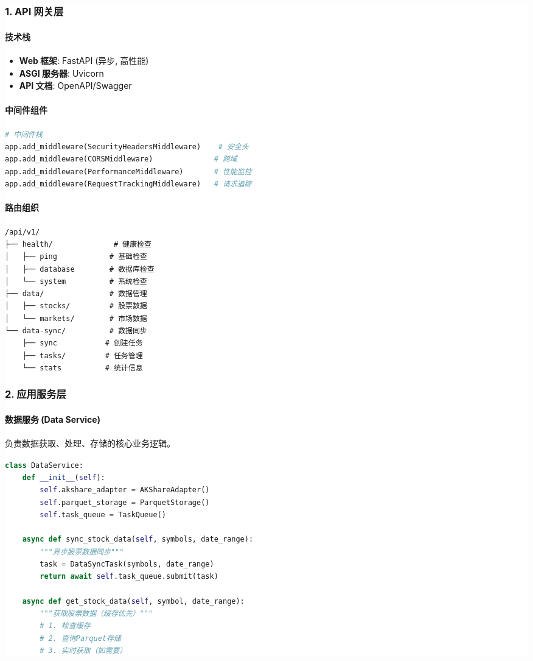 ### 1. API 网关层

#### 技术栈

- **Web 框架**: FastAPI (异步, 高性能)
- **ASGI 服务器**: Uvicorn
- **API 文档**: OpenAPI/Swagger

#### 中间件组件

```python
# 中间件栈
app.add_middleware(SecurityHeadersMiddleware)    # 安全头
app.add_middleware(CORSMiddleware)              # 跨域
app.add_middleware(PerformanceMiddleware)       # 性能监控
app.add_middleware(RequestTrackingMiddleware)   # 请求追踪
```

#### 路由组织

```
/api/v1/
├── health/              # 健康检查
│   ├── ping            # 基础检查
│   ├── database        # 数据库检查
│   └── system          # 系统检查
├── data/               # 数据管理
│   ├── stocks/         # 股票数据
│   └── markets/        # 市场数据
└── data-sync/          # 数据同步
    ├── sync           # 创建任务
    ├── tasks/         # 任务管理
    └── stats          # 统计信息
```

### 2. 应用服务层

#### 数据服务 (Data Service)

负责数据获取、处理、存储的核心业务逻辑。

```python
class DataService:
    def __init__(self):
        self.akshare_adapter = AKShareAdapter()
        self.parquet_storage = ParquetStorage()
        self.task_queue = TaskQueue()

    async def sync_stock_data(self, symbols, date_range):
        """异步股票数据同步"""
        task = DataSyncTask(symbols, date_range)
        return await self.task_queue.submit(task)

    async def get_stock_data(self, symbol, date_range):
        """获取股票数据（缓存优先）"""
        # 1. 检查缓存
        # 2. 查询Parquet存储
        # 3. 实时获取（如需要）
```

